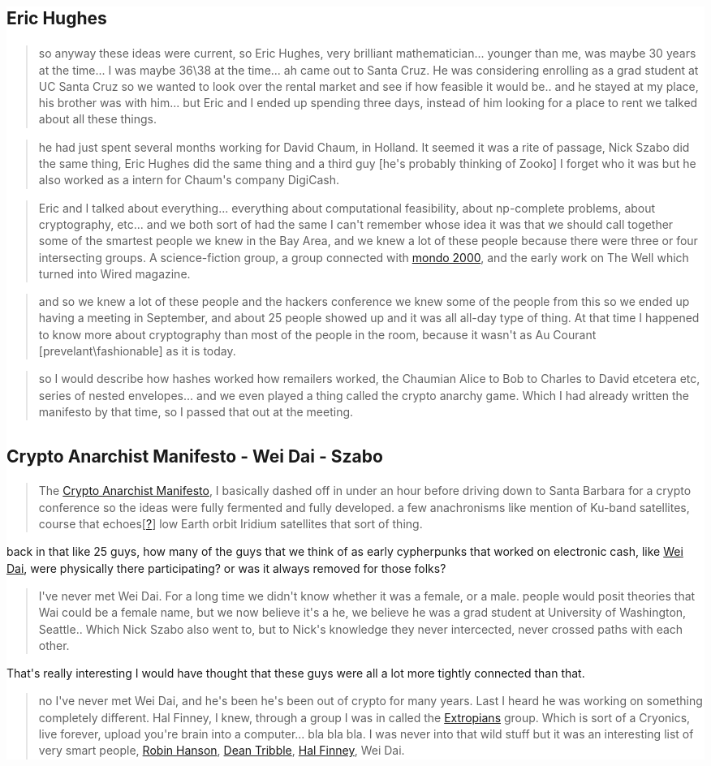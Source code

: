 ## Eric Hughes

>so anyway these ideas were current, so Eric Hughes, very brilliant mathematician... younger than me, was maybe 30 years at the time... I was maybe 36\38 at the time... ah came out to Santa Cruz. He was considering enrolling as a grad student at UC Santa Cruz so we wanted to look over the rental market and see if how feasible it would be.. and he stayed at my place, his brother was with him... but Eric and I ended up spending three days, instead of him looking for a place to rent we talked about all these things. 

>he had just spent several months working for David Chaum, in Holland. It seemed it was a rite of passage, Nick Szabo did the same thing, Eric Hughes did the same thing and a third guy [he's probably thinking of Zooko] I forget who it was but he also worked as a intern for Chaum's company DigiCash.

>Eric and I talked about everything... everything about computational feasibility, about np-complete problems, about cryptography, etc... and we both sort of had the same I can't remember whose idea it was that we should call together some of the smartest people we knew in the Bay Area, and we knew a lot of these people because there were three or four intersecting groups. A science-fiction group, a group connected with [mondo 2000](https://www.mondo2000.com/), and the early work on The Well which turned into Wired magazine. 

>and so we knew a lot of these people and the hackers conference we knew some of the people from this so we ended up having a meeting in September, and about 25 people showed up and it was all all-day type of thing. At that time I happened to know more about cryptography than most of the people in the room, because it wasn't as Au Courant [prevelant\fashionable] as it is today.

> so I would describe how hashes worked how remailers worked, the Chaumian Alice to Bob to Charles to David etcetera etc, series of nested envelopes... and we even played a thing called the crypto anarchy game. Which I had already written the manifesto by that time, so I passed that out at the meeting. 

## Crypto Anarchist Manifesto - Wei Dai - Szabo

>The [Crypto Anarchist Manifesto](https://activism.net/cypherpunk/crypto-anarchy.html), I basically dashed off in under an hour before driving down to Santa Barbara for a crypto conference so the ideas were fully fermented and fully developed. a few anachronisms like mention of Ku-band satellites, course that echoes[[?](https://youtu.be/MrGLraSiRZk?t=1530)] low Earth orbit Iridium satellites that sort of thing.

back in that like 25 guys, how many of the guys that we think of as early cypherpunks that worked on electronic cash, like [Wei Dai](http://www.weidai.com/), were physically there participating? or was it always removed for those folks?

>I've never met Wei Dai. For a long time we didn't know whether it was a female, or a male. people would posit theories that Wai could be a female name, but we now believe it's a he, we believe he was a grad student at University of Washington, Seattle.. Which Nick Szabo also went to, but to Nick's knowledge they never intercected, never crossed paths with each other. 

That's really interesting I would have thought that these guys were all a lot more tightly connected than that. 

>no I've never met Wei Dai, and he's been he's been out of crypto for many years. Last I heard he was working on something completely different. Hal Finney, I knew, through a group I was in called the [Extropians](http://www.extropy.org/) group. Which is sort of a Cryonics, live forever, upload you're brain into a computer... bla bla bla. I was never into that wild stuff but it was an interesting list of very smart people, [Robin Hanson](https://twitter.com/robinhanson), [Dean Tribble](https://twitter.com/DeanTribble), [Hal Finney](https://nakamotoinstitute.org/finney/), Wei Dai.
